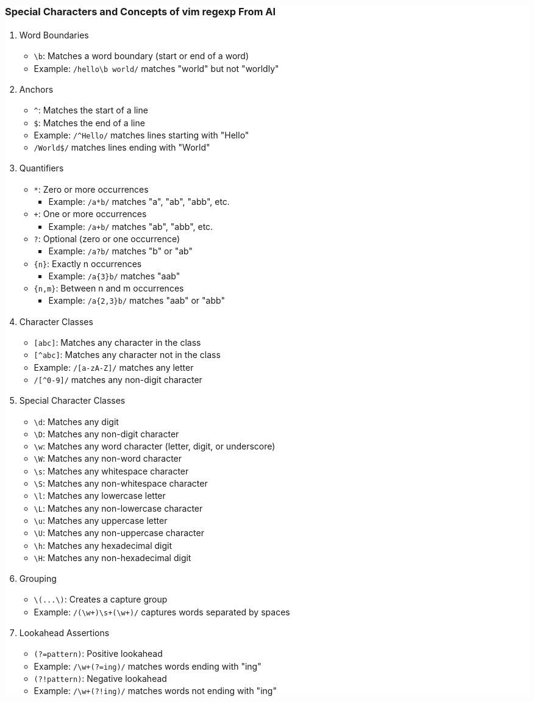 ### Special Characters and Concepts of vim regexp From AI

1. Word Boundaries
   - `\b`: Matches a word boundary (start or end of a word)
   - Example: `/hello\b world/` matches "world" but not "worldly"

2. Anchors
   - `^`: Matches the start of a line
   - `$`: Matches the end of a line
   - Example: `/^Hello/` matches lines starting with "Hello"
   - `/World$/` matches lines ending with "World"

3. Quantifiers
   - `*`: Zero or more occurrences
     - Example: `/a*b/` matches "a", "ab", "abb", etc.
   - `+`: One or more occurrences
     - Example: `/a+b/` matches "ab", "abb", etc.
   - `?`: Optional (zero or one occurrence)
     - Example: `/a?b/` matches "b" or "ab"
   - `{n}`: Exactly n occurrences
     - Example: `/a{3}b/` matches "aab"
   - `{n,m}`: Between n and m occurrences
     - Example: `/a{2,3}b/` matches "aab" or "abb"

4. Character Classes
   - `[abc]`: Matches any character in the class
   - `[^abc]`: Matches any character not in the class
   - Example: `/[a-zA-Z]/` matches any letter
   - `/[^0-9]/` matches any non-digit character

5. Special Character Classes
   - `\d`: Matches any digit
   - `\D`: Matches any non-digit character
   - `\w`: Matches any word character (letter, digit, or underscore)
   - `\W`: Matches any non-word character
   - `\s`: Matches any whitespace character
   - `\S`: Matches any non-whitespace character
   - `\l`: Matches any lowercase letter
   - `\L`: Matches any non-lowercase character
   - `\u`: Matches any uppercase letter
   - `\U`: Matches any non-uppercase character
   - `\h`: Matches any hexadecimal digit
   - `\H`: Matches any non-hexadecimal digit

6. Grouping
   - `\(...\)`: Creates a capture group
   - Example: `/(\w+)\s+(\w+)/` captures words separated by spaces

7. Lookahead Assertions
   - `(?=pattern)`: Positive lookahead
   - Example: `/\w+(?=ing)/` matches words ending with "ing"
   - `(?!pattern)`: Negative lookahead
   - Example: `/\w+(?!ing)/` matches words not ending with "ing"
